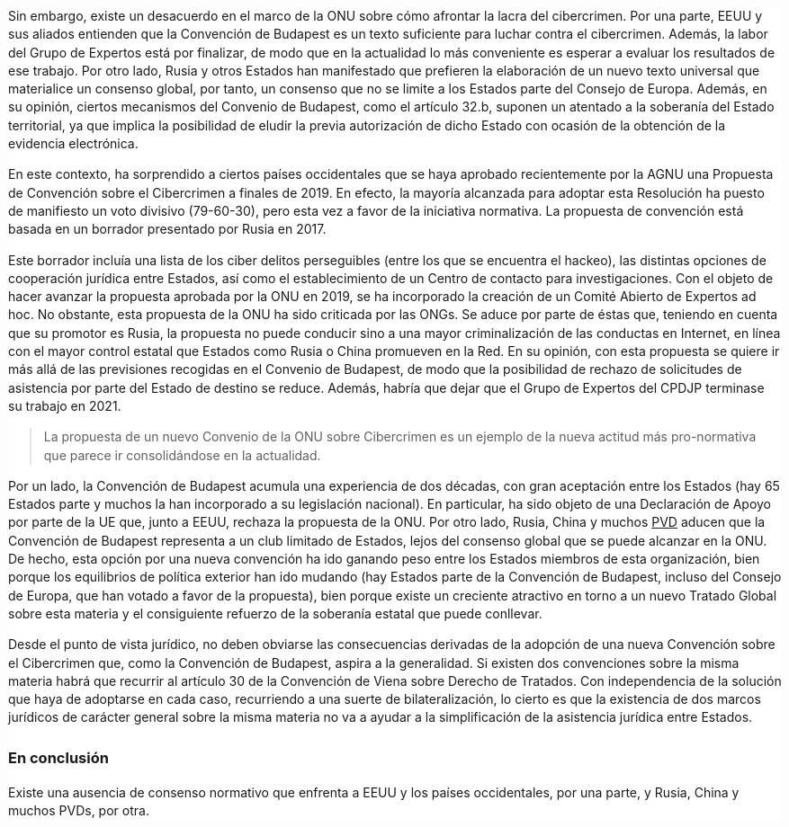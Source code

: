 Sin embargo, existe un desacuerdo en el marco de la ONU sobre cómo afrontar la lacra del cibercrimen. Por una parte, EEUU y sus aliados entienden que la Convención de Budapest es un texto suficiente para luchar contra el cibercrimen. Además, la labor del Grupo de Expertos está por finalizar, de modo que en la actualidad lo más conveniente es esperar a evaluar los resultados de ese trabajo. Por otro lado, Rusia y otros Estados han manifestado que prefieren la elaboración de un nuevo texto universal que materialice un consenso global, por tanto, un consenso que no se limite a los Estados parte del Consejo de Europa. Además, en su opinión, ciertos mecanismos del Convenio de Budapest, como el artículo 32.b, suponen un atentado a la soberanía del Estado territorial, ya que implica la posibilidad de eludir la previa autorización de dicho Estado con ocasión de la obtención de la evidencia electrónica.

En este contexto, ha sorprendido a ciertos países occidentales que se haya aprobado recientemente por la AGNU una Propuesta de Convención sobre el Cibercrimen a finales de 2019. En efecto, la mayoría alcanzada para adoptar esta Resolución ha puesto de manifiesto un voto divisivo (79-60-30), pero esta vez a favor de la iniciativa normativa. La propuesta de convención está basada en un borrador presentado por Rusia en 2017. 

Este borrador incluía una lista de los ciber delitos perseguibles (entre los que se encuentra el hackeo), las distintas opciones de cooperación jurídica entre Estados, así como el establecimiento de un Centro de contacto para investigaciones. Con el objeto de hacer avanzar la propuesta aprobada por la ONU en 2019, se ha incorporado la creación de un Comité Abierto de Expertos ad hoc. No obstante, esta propuesta de la ONU ha sido criticada por las ONGs. Se aduce por parte de éstas que, teniendo en cuenta que su promotor es Rusia, la propuesta no puede conducir sino a una mayor criminalización de las conductas en Internet, en línea con el mayor control estatal que Estados como Rusia o China promueven en la Red. En su opinión, con esta propuesta se quiere ir más allá de las previsiones recogidas en el Convenio de Budapest, de modo que la posibilidad de rechazo de solicitudes de asistencia por parte del Estado de destino se reduce. Además, habría que dejar que el Grupo de Expertos del CPDJP terminase su trabajo en 2021.

> La propuesta de un nuevo Convenio de la ONU sobre Cibercrimen es un ejemplo de la nueva actitud más pro-normativa que parece ir consolidándose en la actualidad.

Por un lado, la Convención de Budapest acumula una experiencia de dos décadas, con gran aceptación entre los Estados (hay 65 Estados parte y muchos la han incorporado a su legislación nacional). En particular, ha sido objeto de una Declaración de Apoyo por parte de la UE que, junto a EEUU, rechaza la propuesta de la ONU. Por otro lado, Rusia, China y muchos [PVD](https://cybersophia.net/articles/what-is/what-is-passive-vulnerability-detection/) aducen que la Convención de Budapest representa a un club limitado de Estados, lejos del consenso global que se puede alcanzar en la ONU. De hecho, esta opción por una nueva convención ha ido ganando peso entre los Estados miembros de esta organización, bien porque los equilibrios de política exterior han ido mudando (hay Estados parte de la Convención de Budapest, incluso del Consejo de Europa, que han votado a favor de la propuesta), bien porque existe un creciente atractivo en torno a un nuevo Tratado Global sobre esta materia y el consiguiente refuerzo de la soberanía estatal que puede conllevar.

Desde el punto de vista jurídico, no deben obviarse las consecuencias derivadas de la adopción de una nueva Convención sobre el Cibercrimen que, como la Convención de Budapest, aspira a la generalidad. Si existen dos convenciones sobre la misma materia habrá que recurrir al artículo 30 de la Convención de Viena sobre Derecho de Tratados. Con independencia de la solución que haya de adoptarse en cada caso, recurriendo a una suerte de bilateralización, lo cierto es que la existencia de dos marcos jurídicos de carácter general sobre la misma materia no va a ayudar a la simplificación de la asistencia jurídica entre Estados.

### En conclusión
Existe una ausencia de consenso normativo que enfrenta a EEUU y los países occidentales, por una parte, y Rusia, China y muchos PVDs, por otra. 
